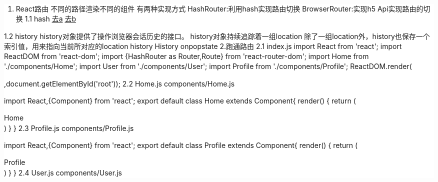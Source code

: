1. React路由
不同的路径渲染不同的组件
有两种实现方式
HashRouter:利用hash实现路由切换
BrowserRouter:实现h5 Api实现路由的切换
1.1 hash
    <a href="#/a">去a</a>
    <a href="#/b">去b</a>
    <script>
      window.addEventListener('hashchange',()=>{
          console.log(window.location.hash);
      });
    </script>
1.2 history
history对象提供了操作浏览器会话历史的接口。
history对象持续追踪着一组location
除了一组location外，history也保存一个索引值，用来指向当前所对应的location
history
History
onpopstate
2.跑通路由
2.1 index.js
import React from 'react';
import ReactDOM from 'react-dom';
import {HashRouter as Router,Route} from 'react-router-dom';
import Home from './components/Home';
import User from './components/User';
import Profile from './components/Profile';
ReactDOM.render(
    <Router>
        <div>
          <Route path="/" component={Home} />
          <Route path="/user" component={User} />
          <Route path="/profile" component={Profile}/>
        </div>
    </Router>
,document.getElementById('root'));
2.2 Home.js
components/Home.js

import React,{Component} from 'react';
export default class Home extends Component{
    render() {
        return (
            <div>Home</div>
        )
    }
}
2.3 Profile.js
components/Profile.js

import React,{Component} from 'react';
export default class Profile extends Component{
    render() {
        return (
            <div>Profile</div>
        )
    }
}
2.4 User.js
components/User.js
